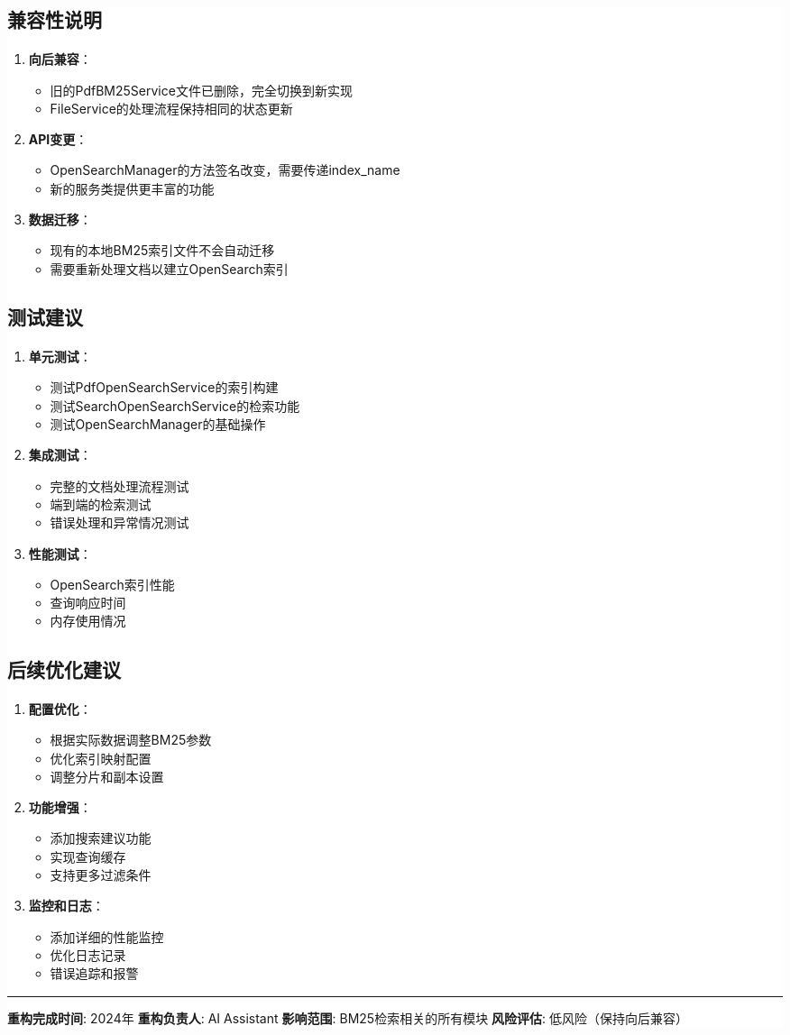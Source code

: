 ## 兼容性说明

1. **向后兼容**：
   - 旧的PdfBM25Service文件已删除，完全切换到新实现
   - FileService的处理流程保持相同的状态更新

2. **API变更**：
   - OpenSearchManager的方法签名改变，需要传递index_name
   - 新的服务类提供更丰富的功能

3. **数据迁移**：
   - 现有的本地BM25索引文件不会自动迁移
   - 需要重新处理文档以建立OpenSearch索引

## 测试建议

1. **单元测试**：
   - 测试PdfOpenSearchService的索引构建
   - 测试SearchOpenSearchService的检索功能
   - 测试OpenSearchManager的基础操作

2. **集成测试**：
   - 完整的文档处理流程测试
   - 端到端的检索测试
   - 错误处理和异常情况测试

3. **性能测试**：
   - OpenSearch索引性能
   - 查询响应时间
   - 内存使用情况

## 后续优化建议

1. **配置优化**：
   - 根据实际数据调整BM25参数
   - 优化索引映射配置
   - 调整分片和副本设置

2. **功能增强**：
   - 添加搜索建议功能
   - 实现查询缓存
   - 支持更多过滤条件

3. **监控和日志**：
   - 添加详细的性能监控
   - 优化日志记录
   - 错误追踪和报警

---

**重构完成时间**: 2024年
**重构负责人**: AI Assistant
**影响范围**: BM25检索相关的所有模块
**风险评估**: 低风险（保持向后兼容）
